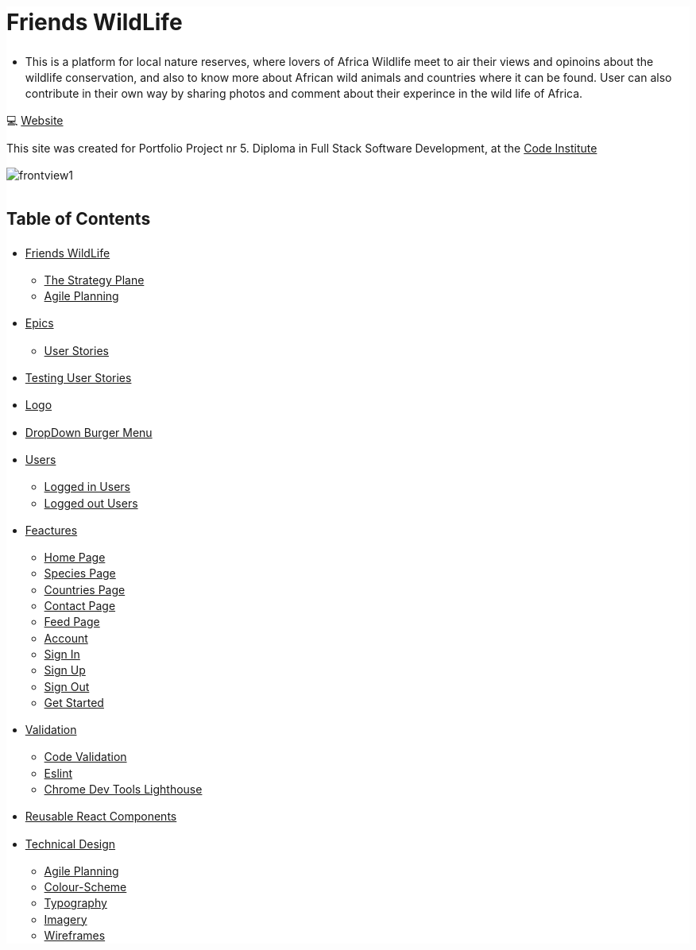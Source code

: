# Friends WildLife

* This is a platform for local nature reserves, where lovers of Africa Wildlife meet to air their views and opinoins about the wildlife conservation, and also to know more about African wild animals and countries where it can be found. User can also contribute in their own way by sharing photos and comment about their experince in the wild life of Africa.
  

💻 [Website](https://friendsa.herokuapp.com)

This site was created for Portfolio Project nr 5. 
Diploma in Full Stack Software Development, at the [Code Institute](https://codeinstitute.net/)

![frontview1](https://github.com/email2ify/Projecttest-API/assets/110549305/df44359a-fcba-4bf8-b272-fb3955eef5aa)

## Table of Contents

- [Friends WildLife](<#friends-wildlife>)
    * [The Strategy Plane](<#the-strategy-plane>)
    * [Agile Planning](<#agile-planning>) 
   
- [Epics](<#epics>)
     * [User Stories](<#user-stories>)   
  
- [Testing User Stories](<#manual-testing>)
- [Logo](<#logo>)
- [DropDown Burger Menu ](#dropdown-burger-menu)

- [Users](<#users>) 
    * [Logged in Users](<#logged-in-users>)
    * [Logged out Users](<#logged-out-users>)
      
- [Feactures](<#features>)
    * [Home Page](<#home>) 
    * [Species Page](<#species>)
    * [Countries Page](<#countries>)
    * [Contact Page](<#contact>)
    * [Feed Page](<#feed>)
    * [Account](<#account>)
    * [Sign In](<#sign-in>)
    * [Sign Up](<#sign-up>)
    * [Sign Out](<#sign-out>)
    * [Get Started](<#get-started>)


- [Validation](<#validation>)
     * [Code Validation](<#code-validation>)
     * [Eslint](<#eslint>)
     * [Chrome Dev Tools Lighthouse](<#chrome-dev-tools-lighthouse>)

- [Reusable React Components](<#reusable-react-components>)

- [Technical Design](<#technical-design>)      
    * [Agile Planning](<#agile-planning>)
    * [Colour-Scheme](<#colour-scheme>)
    * [Typography](<#typography>)
    * [Imagery](<#imagery>)
    * [Wireframes](<#wireframes>)
 